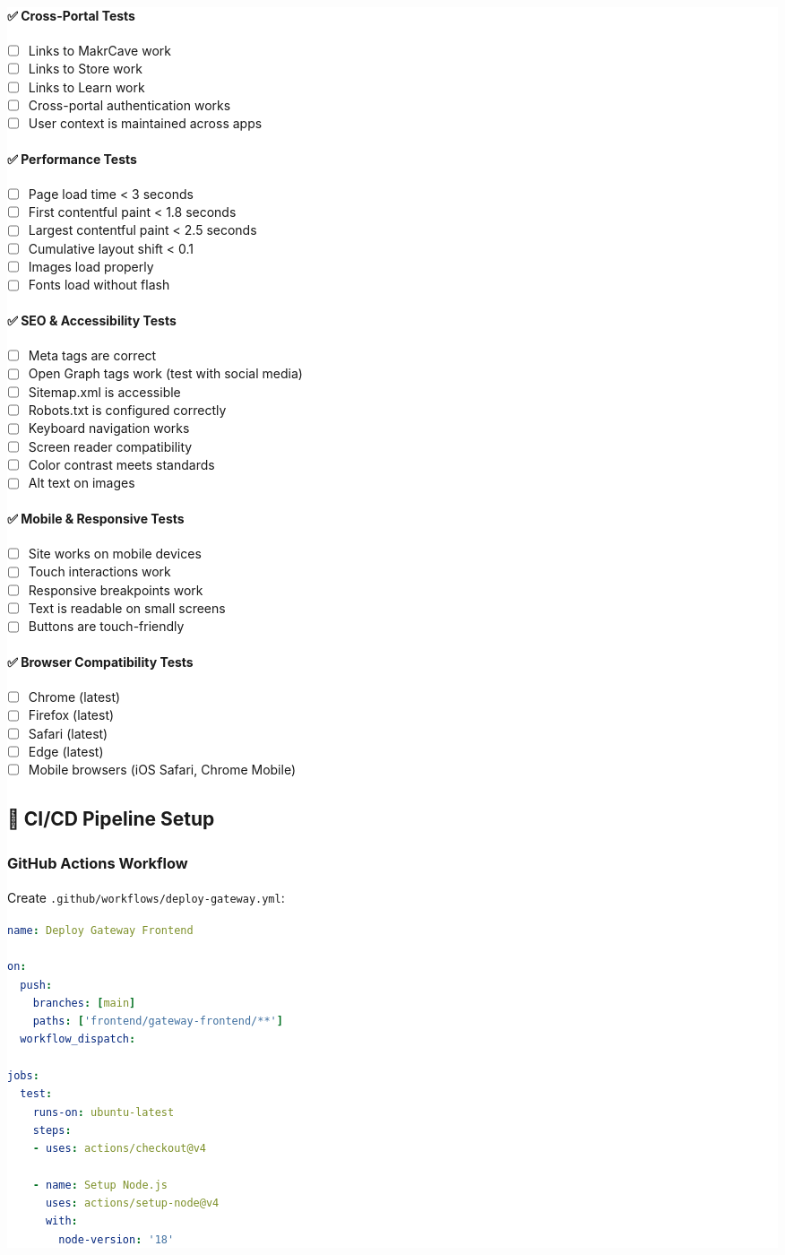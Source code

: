 #### ✅ Cross-Portal Tests
- [ ] Links to MakrCave work
- [ ] Links to Store work  
- [ ] Links to Learn work
- [ ] Cross-portal authentication works
- [ ] User context is maintained across apps

#### ✅ Performance Tests
- [ ] Page load time < 3 seconds
- [ ] First contentful paint < 1.8 seconds
- [ ] Largest contentful paint < 2.5 seconds
- [ ] Cumulative layout shift < 0.1
- [ ] Images load properly
- [ ] Fonts load without flash

#### ✅ SEO & Accessibility Tests
- [ ] Meta tags are correct
- [ ] Open Graph tags work (test with social media)
- [ ] Sitemap.xml is accessible
- [ ] Robots.txt is configured correctly
- [ ] Keyboard navigation works
- [ ] Screen reader compatibility
- [ ] Color contrast meets standards
- [ ] Alt text on images

#### ✅ Mobile & Responsive Tests
- [ ] Site works on mobile devices
- [ ] Touch interactions work
- [ ] Responsive breakpoints work
- [ ] Text is readable on small screens
- [ ] Buttons are touch-friendly

#### ✅ Browser Compatibility Tests
- [ ] Chrome (latest)
- [ ] Firefox (latest)
- [ ] Safari (latest)
- [ ] Edge (latest)
- [ ] Mobile browsers (iOS Safari, Chrome Mobile)

## 🔄 CI/CD Pipeline Setup

### GitHub Actions Workflow

Create `.github/workflows/deploy-gateway.yml`:
```yaml
name: Deploy Gateway Frontend

on:
  push:
    branches: [main]
    paths: ['frontend/gateway-frontend/**']
  workflow_dispatch:

jobs:
  test:
    runs-on: ubuntu-latest
    steps:
    - uses: actions/checkout@v4
    
    - name: Setup Node.js
      uses: actions/setup-node@v4
      with:
        node-version: '18'
```